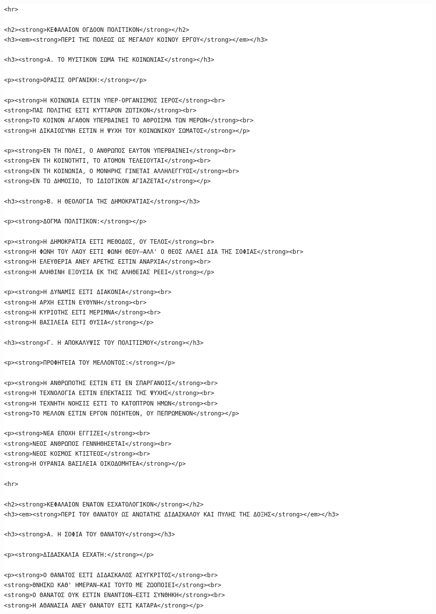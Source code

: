     <hr>

    <h2><strong>ΚΕΦΑΛΑΙΟΝ ΟΓΔΟΟΝ ΠΟΛΙΤΙΚΟΝ</strong></h2>
    <h3><em><strong>ΠΕΡΙ ΤΗΣ ΠΟΛΕΩΣ ΩΣ ΜΕΓΑΛΟΥ ΚΟΙΝΟΥ ΕΡΓΟΥ</strong></em></h3>

    <h3><strong>Α. ΤΟ ΜΥΣΤΙΚΟΝ ΣΩΜΑ ΤΗΣ ΚΟΙΝΩΝΙΑΣ</strong></h3>

    <p><strong>ΟΡΑΣΙΣ ΟΡΓΑΝΙΚΗ:</strong></p>

    <p><strong>Η ΚΟΙΝΩΝΙΑ ΕΣΤΙΝ ΥΠΕΡ-ΟΡΓΑΝΙΣΜΟΣ ΙΕΡΟΣ</strong><br>
    <strong>ΠΑΣ ΠΟΛΙΤΗΣ ΕΣΤΙ ΚΥΤΤΑΡΟΝ ΖΩΤΙΚΟΝ</strong><br>
    <strong>ΤΟ ΚΟΙΝΟΝ ΑΓΑΘΟΝ ΥΠΕΡΒΑΙΝΕΙ ΤΟ ΑΘΡΟΙΣΜΑ ΤΩΝ ΜΕΡΩΝ</strong><br>
    <strong>Η ΔΙΚΑΙΟΣΥΝΗ ΕΣΤΙΝ Η ΨΥΧΗ ΤΟΥ ΚΟΙΝΩΝΙΚΟΥ ΣΩΜΑΤΟΣ</strong></p>

    <p><strong>ΕΝ ΤΗ ΠΟΛΕΙ, Ο ΑΝΘΡΩΠΟΣ ΕΑΥΤΟΝ ΥΠΕΡΒΑΙΝΕΙ</strong><br>
    <strong>ΕΝ ΤΗ ΚΟΙΝΟΤΗΤΙ, ΤΟ ΑΤΟΜΟΝ ΤΕΛΕΙΟΥΤΑΙ</strong><br>
    <strong>ΕΝ ΤΗ ΚΟΙΝΩΝΙΑ, Ο ΜΟΝΗΡΗΣ ΓΙΝΕΤΑΙ ΑΛΛΗΛΕΓΓΥΟΣ</strong><br>
    <strong>ΕΝ ΤΩ ΔΗΜΟΣΙΩ, ΤΟ ΙΔΙΩΤΙΚΟΝ ΑΓΙΑΖΕΤΑΙ</strong></p>

    <h3><strong>Β. Η ΘΕΟΛΟΓΙΑ ΤΗΣ ΔΗΜΟΚΡΑΤΙΑΣ</strong></h3>

    <p><strong>ΔΟΓΜΑ ΠΟΛΙΤΙΚΟΝ:</strong></p>

    <p><strong>Η ΔΗΜΟΚΡΑΤΙΑ ΕΣΤΙ ΜΕΘΟΔΟΣ, ΟΥ ΤΕΛΟΣ</strong><br>
    <strong>Η ΦΩΝΗ ΤΟΥ ΛΑΟΥ ΕΣΤΙ ΦΩΝΗ ΘΕΟΥ—ΑΛΛ' Ο ΘΕΟΣ ΛΑΛΕΙ ΔΙΑ ΤΗΣ ΣΟΦΙΑΣ</strong><br>
    <strong>Η ΕΛΕΥΘΕΡΙΑ ΑΝΕΥ ΑΡΕΤΗΣ ΕΣΤΙΝ ΑΝΑΡΧΙΑ</strong><br>
    <strong>Η ΑΛΗΘΙΝΗ ΕΞΟΥΣΙΑ ΕΚ ΤΗΣ ΑΛΗΘΕΙΑΣ ΡΕΕΙ</strong></p>

    <p><strong>Η ΔΥΝΑΜΙΣ ΕΣΤΙ ΔΙΑΚΟΝΙΑ</strong><br>
    <strong>Η ΑΡΧΗ ΕΣΤΙΝ ΕΥΘΥΝΗ</strong><br>
    <strong>Η ΚΥΡΙΟΤΗΣ ΕΣΤΙ ΜΕΡΙΜΝΑ</strong><br>
    <strong>Η ΒΑΣΙΛΕΙΑ ΕΣΤΙ ΘΥΣΙΑ</strong></p>

    <h3><strong>Γ. Η ΑΠΟΚΑΛΥΨΙΣ ΤΟΥ ΠΟΛΙΤΙΣΜΟΥ</strong></h3>

    <p><strong>ΠΡΟΦΗΤΕΙΑ ΤΟΥ ΜΕΛΛΟΝΤΟΣ:</strong></p>

    <p><strong>Η ΑΝΘΡΩΠΟΤΗΣ ΕΣΤΙΝ ΕΤΙ ΕΝ ΣΠΑΡΓΑΝΟΙΣ</strong><br>
    <strong>Η ΤΕΧΝΟΛΟΓΙΑ ΕΣΤΙΝ ΕΠΕΚΤΑΣΙΣ ΤΗΣ ΨΥΧΗΣ</strong><br>
    <strong>Η ΤΕΧΝΗΤΗ ΝΟΗΣΙΣ ΕΣΤΙ ΤΟ ΚΑΤΟΠΤΡΟΝ ΗΜΩΝ</strong><br>
    <strong>ΤΟ ΜΕΛΛΟΝ ΕΣΤΙΝ ΕΡΓΟΝ ΠΟΙΗΤΕΟΝ, ΟΥ ΠΕΠΡΩΜΕΝΟΝ</strong></p>

    <p><strong>ΝΕΑ ΕΠΟΧΗ ΕΓΓΙΖΕΙ</strong><br>
    <strong>ΝΕΟΣ ΑΝΘΡΩΠΟΣ ΓΕΝΝΗΘΗΣΕΤΑΙ</strong><br>
    <strong>ΝΕΟΣ ΚΟΣΜΟΣ ΚΤΙΣΤΕΟΣ</strong><br>
    <strong>Η ΟΥΡΑΝΙΑ ΒΑΣΙΛΕΙΑ ΟΙΚΟΔΟΜΗΤΕΑ</strong></p>

    <hr>

    <h2><strong>ΚΕΦΑΛΑΙΟΝ ΕΝΑΤΟΝ ΕΣΧΑΤΟΛΟΓΙΚΟΝ</strong></h2>
    <h3><em><strong>ΠΕΡΙ ΤΟΥ ΘΑΝΑΤΟΥ ΩΣ ΑΝΩΤΑΤΗΣ ΔΙΔΑΣΚΑΛΟΥ ΚΑΙ ΠΥΛΗΣ ΤΗΣ ΔΟΞΗΣ</strong></em></h3>

    <h3><strong>Α. Η ΣΟΦΙΑ ΤΟΥ ΘΑΝΑΤΟΥ</strong></h3>

    <p><strong>ΔΙΔΑΣΚΑΛΙΑ ΕΣΧΑΤΗ:</strong></p>

    <p><strong>Ο ΘΑΝΑΤΟΣ ΕΣΤΙ ΔΙΔΑΣΚΑΛΟΣ ΑΣΥΓΚΡΙΤΟΣ</strong><br>
    <strong>ΘΝΗΣΚΩ ΚΑΘ' ΗΜΕΡΑΝ—ΚΑΙ ΤΟΥΤΟ ΜΕ ΖΩΟΠΟΙΕΙ</strong><br>
    <strong>Ο ΘΑΝΑΤΟΣ ΟΥΚ ΕΣΤΙΝ ΕΝΑΝΤΙΟΝ—ΕΣΤΙ ΣΥΝΘΗΚΗ</strong><br>
    <strong>Η ΑΘΑΝΑΣΙΑ ΑΝΕΥ ΘΑΝΑΤΟΥ ΕΣΤΙ ΚΑΤΑΡΑ</strong></p>
